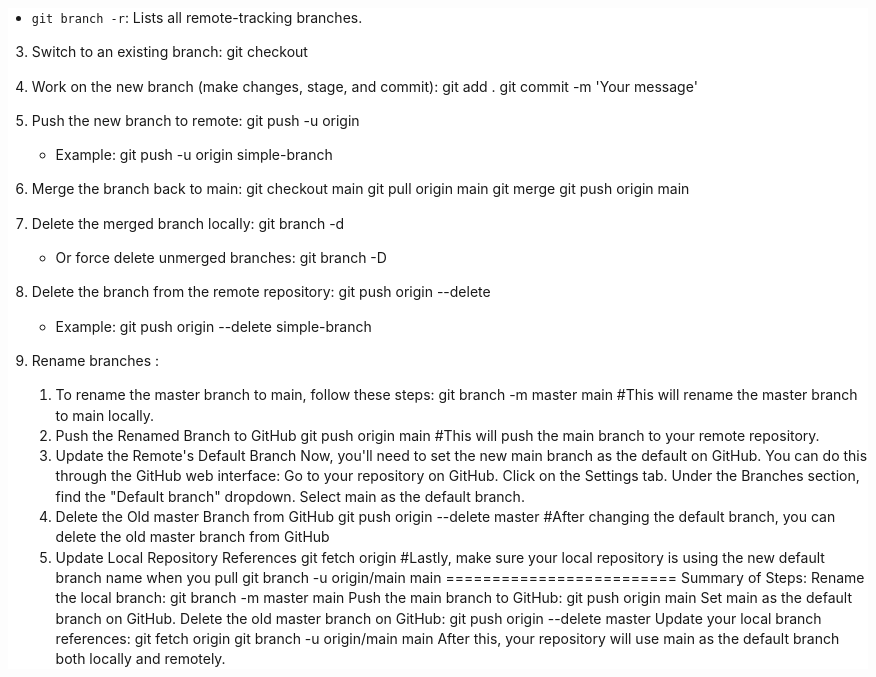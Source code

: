    - `git branch -r`: Lists all remote-tracking branches.

3. Switch to an existing branch:
   git checkout <branch-name>

4. Work on the new branch (make changes, stage, and commit):
   git add .
   git commit -m 'Your message'

5. Push the new branch to remote:
   git push -u origin <branch-name>

   - Example:
     git push -u origin simple-branch

6. Merge the branch back to main:
   git checkout main
   git pull origin main
   git merge <branch-name>
   git push origin main

7. Delete the merged branch locally:
   git branch -d <branch-name>

   - Or force delete unmerged branches:
     git branch -D <branch-name>

8. Delete the branch from the remote repository:
   git push origin --delete <branch-name>

   - Example:
     git push origin --delete simple-branch
9. Rename branches :
	1. To rename the master branch to main, follow these steps:
	git branch -m master main	#This will rename the master branch to main locally.
	2. Push the Renamed Branch to GitHub
	git push origin main	#This will push the main branch to your remote repository.
	3. Update the Remote's Default Branch
	Now, you'll need to set the new main branch as the default on GitHub. You can do this through the GitHub web interface:
	Go to your repository on GitHub.
	Click on the Settings tab.
	Under the Branches section, find the "Default branch" dropdown.
	Select main as the default branch.
	4. Delete the Old master Branch from GitHub
	git push origin --delete master	#After changing the default branch, you can delete the old master branch from GitHub
	5. Update Local Repository References
	git fetch origin		#Lastly, make sure your local repository is using the new default branch name when you pull
	git branch -u origin/main main
	=========================
	Summary of Steps:
	Rename the local branch:
	git branch -m master main
	Push the main branch to GitHub:
	git push origin main
	Set main as the default branch on GitHub.
	Delete the old master branch on GitHub:
	git push origin --delete master
	Update your local branch references:
	git fetch origin
	git branch -u origin/main main
	After this, your repository will use main as the default branch both locally and remotely.
